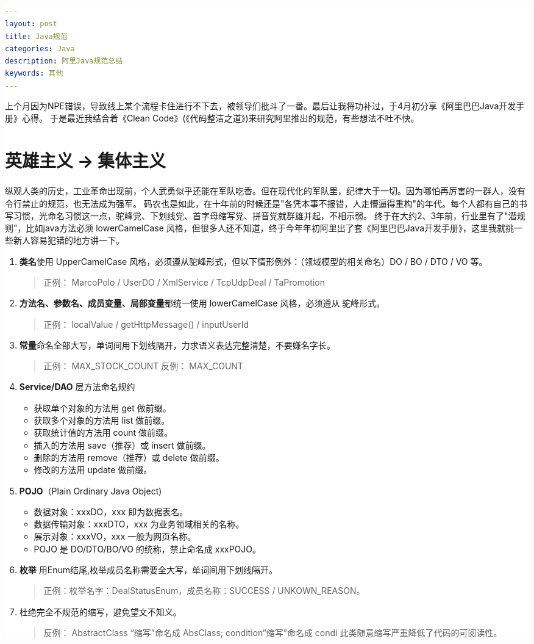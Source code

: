```yaml
---
layout: post
title: Java规范
categories: Java
description: 阿里Java规范总结
keywords: 其他
---
```


上个月因为NPE错误，导致线上某个流程卡住进行不下去，被领导们批斗了一番。最后让我将功补过，于4月初分享《阿里巴巴Java开发手册》心得。
于是最近我结合着《Clean Code》(《代码整洁之道》)来研究阿里推出的规范，有些想法不吐不快。
 
# 英雄主义 -> 集体主义

  纵观人类的历史，工业革命出现前，个人武勇似乎还能在军队吃香。但在现代化的军队里，纪律大于一切。因为哪怕再厉害的一群人，没有令行禁止的规范，也无法成为强军。
  码农也是如此，在十年前的时候还是"各凭本事不报错，人走懵逼得重构"的年代。每个人都有自己的书写习惯，光命名习惯这一点，驼峰党、下划线党、首字母缩写党、拼音党就群雄并起，不相示弱。
  终于在大约2、3年前，行业里有了"潜规则"，比如java方法必须 lowerCamelCase 风格，但很多人还不知道，终于今年年初阿里出了套《阿里巴巴Java开发手册》，这里我就挑一些新人容易犯错的地方讲一下。
  
  1. **类名**使用 UpperCamelCase 风格，必须遵从驼峰形式，但以下情形例外：（领域模型的相关命名）DO / BO / DTO / VO 等。
  
        > 正例： MarcoPolo / UserDO / XmlService / TcpUdpDeal / TaPromotion
        
  2. **方法名、参数名、成员变量、局部变量**都统一使用 lowerCamelCase 风格，必须遵从
      驼峰形式。   
      
        > 正例： localValue / getHttpMessage() / inputUserId
        
  3. **常量**命名全部大写，单词间用下划线隔开，力求语义表达完整清楚，不要嫌名字长。
  
        > 正例： MAX_STOCK_COUNT
          反例： MAX_COUNT
          
  4. **Service/DAO** 层方法命名规约
		* 获取单个对象的方法用 get 做前缀。
		* 获取多个对象的方法用 list 做前缀。
		* 获取统计值的方法用 count 做前缀。
		* 插入的方法用 save（推荐）或 insert 做前缀。
		* 删除的方法用 remove（推荐）或 delete 做前缀。
		* 修改的方法用 update 做前缀。
		
  5. **POJO**（Plain Ordinary Java Object) 
		* 数据对象：xxxDO，xxx 即为数据表名。
		* 数据传输对象：xxxDTO，xxx 为业务领域相关的名称。
		* 展示对象：xxxVO，xxx 一般为网页名称。
		* POJO 是 DO/DTO/BO/VO 的统称，禁止命名成 xxxPOJO。
		
  6. **枚举** 用Enum结尾,枚举成员名称需要全大写，单词间用下划线隔开。
  
        > 正例：枚举名字：DealStatusEnum，成员名称：SUCCESS / UNKOWN_REASON。
        
  7. 杜绝完全不规范的缩写，避免望文不知义。
  
        > 反例： AbstractClass “缩写”命名成 AbsClass;
              condition“缩写”命名成 condi
        此类随意缩写严重降低了代码的可阅读性。
    